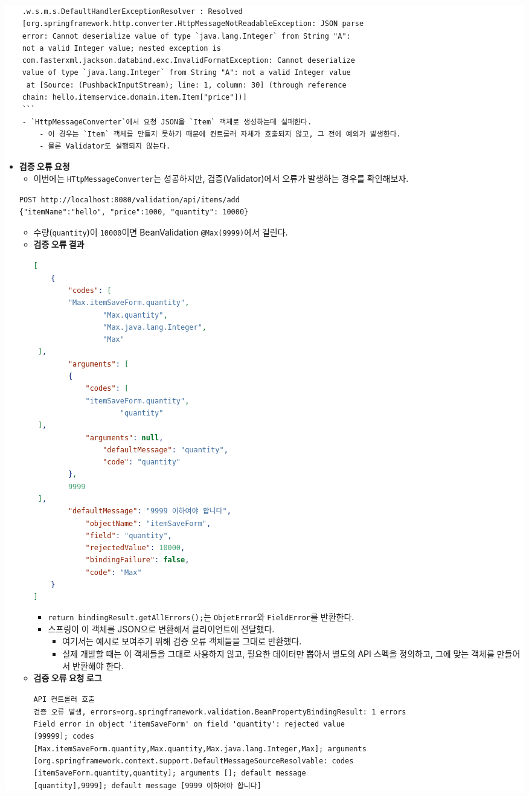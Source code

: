         .w.s.m.s.DefaultHandlerExceptionResolver : Resolved 
        [org.springframework.http.converter.HttpMessageNotReadableException: JSON parse 
        error: Cannot deserialize value of type `java.lang.Integer` from String "A": 
        not a valid Integer value; nested exception is 
        com.fasterxml.jackson.databind.exc.InvalidFormatException: Cannot deserialize 
        value of type `java.lang.Integer` from String "A": not a valid Integer value
         at [Source: (PushbackInputStream); line: 1, column: 30] (through reference 
        chain: hello.itemservice.domain.item.Item["price"])]    
        ```
        - `HttpMessageConverter`에서 요청 JSON을 `Item` 객체로 생성하는데 실패한다.
            - 이 경우는 `Item` 객체를 만들지 못하기 때문에 컨트롤러 자체가 호출되지 않고, 그 전에 예외가 발생한다.
            - 물론 Validator도 실행되지 않는다.
- <b>검증 오류 요청</b>
    - 이번에는 `HTtpMessageConverter`는 성공하지만, 검증(Validator)에서 오류가 발생하는 경우를 확인해보자.
    ```http
    POST http://localhost:8080/validation/api/items/add
    {"itemName":"hello", "price":1000, "quantity": 10000}    
    ```
    - 수량(`quantity`)이 `10000`이면 BeanValidation `@Max(9999)`에서 걸린다.
    - <b>검증 오류 결과</b>
        ```json
        [
            {
                "codes": [
                "Max.itemSaveForm.quantity",
                        "Max.quantity",
                        "Max.java.lang.Integer",
                        "Max"
         ],
                "arguments": [
                {
                    "codes": [
                    "itemSaveForm.quantity",
                            "quantity"
         ],
                    "arguments": null,
                        "defaultMessage": "quantity",
                        "code": "quantity"
                },
                9999
         ],
                "defaultMessage": "9999 이하여야 합니다",
                    "objectName": "itemSaveForm",
                    "field": "quantity",
                    "rejectedValue": 10000,
                    "bindingFailure": false,
                    "code": "Max"
            }
        ]
        ```
        - `return bindingResult.getAllErrors();`는 `ObjetError`와 `FieldError`를 반환한다.
        - 스프링이 이 객체를 JSON으로 변환해서 클라이언트에 전달했다.
            - 여기서는 예시로 보여주기 위해 검증 오류 객체들을 그대로 반환했다.
            - 실제 개발할 때는 이 객체들을 그대로 사용하지 않고, 필요한 데이터만 뽑아서 별도의 API 스펙을 정의하고, 그에 맞는 객체를 만들어서 반환해야 한다.
    - <b>검증 오류 요청 로그</b>
        ```log
        API 컨트롤러 호출
        검증 오류 발생, errors=org.springframework.validation.BeanPropertyBindingResult: 1 errors
        Field error in object 'itemSaveForm' on field 'quantity': rejected value 
        [99999]; codes 
        [Max.itemSaveForm.quantity,Max.quantity,Max.java.lang.Integer,Max]; arguments 
        [org.springframework.context.support.DefaultMessageSourceResolvable: codes 
        [itemSaveForm.quantity,quantity]; arguments []; default message 
        [quantity],9999]; default message [9999 이하여야 합니다]